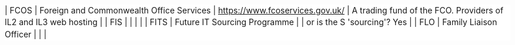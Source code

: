 | FCOS                          | Foreign and Commonwealth Office Services                                                                                                                                                                     | https://www.fcoservices.gov.uk/                                                                                                             | A trading fund of the FCO. Providers of IL2 and IL3 web hosting                                                                                                                                                                                                                                                                                                                                                                                                                                                                                                                                                                                                                                                                                                                                                                                                                                 |
| FIS                           |                                                                                                                                                                                                              |                                                                                                                                             |                                                                                                                                                                                                                                                                                                                                                                                                                                                                                                                                                                                                                                                                                                                                                                                                                                                                                                 |
| FITS                          | Future IT Sourcing Programme                                                                                                                                                                                 |                                                                                                                                             | or is the S 'sourcing'? Yes                                                                                                                                                                                                                                                                                                                                                                                                                                                                                                                                                                                                                                                                                                                                                                                                                                                                     |
| FLO                           | Family Liaison Officer                                                                                                                                                                                       |                                                                                                                                             |                                                                                                                                                                                                                                                                                                                                                                                                                                                                                                                                                                                                                                                                                                                                                                                                                                                                                                 |